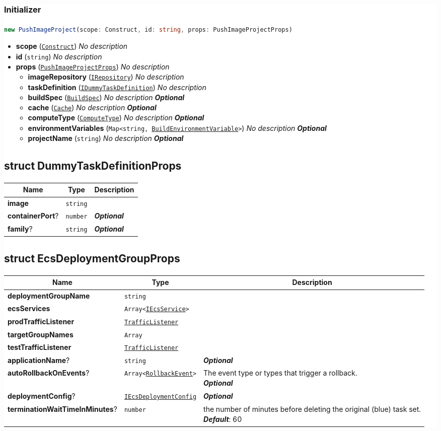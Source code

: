 ### Initializer




```ts
new PushImageProject(scope: Construct, id: string, props: PushImageProjectProps)
```

* **scope** (<code>[Construct](#aws-cdk-core-construct)</code>)  *No description*
* **id** (<code>string</code>)  *No description*
* **props** (<code>[PushImageProjectProps](#cloudcomponents-cdk-blue-green-container-deployment-pushimageprojectprops)</code>)  *No description*
  * **imageRepository** (<code>[IRepository](#aws-cdk-aws-ecr-irepository)</code>)  *No description* 
  * **taskDefinition** (<code>[IDummyTaskDefinition](#cloudcomponents-cdk-blue-green-container-deployment-idummytaskdefinition)</code>)  *No description* 
  * **buildSpec** (<code>[BuildSpec](#aws-cdk-aws-codebuild-buildspec)</code>)  *No description* __*Optional*__
  * **cache** (<code>[Cache](#aws-cdk-aws-codebuild-cache)</code>)  *No description* __*Optional*__
  * **computeType** (<code>[ComputeType](#aws-cdk-aws-codebuild-computetype)</code>)  *No description* __*Optional*__
  * **environmentVariables** (<code>Map<string, [BuildEnvironmentVariable](#aws-cdk-aws-codebuild-buildenvironmentvariable)></code>)  *No description* __*Optional*__
  * **projectName** (<code>string</code>)  *No description* __*Optional*__




## struct DummyTaskDefinitionProps  <a id="cloudcomponents-cdk-blue-green-container-deployment-dummytaskdefinitionprops"></a>






Name | Type | Description 
-----|------|-------------
**image** | <code>string</code> | <span></span>
**containerPort**? | <code>number</code> | __*Optional*__
**family**? | <code>string</code> | __*Optional*__



## struct EcsDeploymentGroupProps  <a id="cloudcomponents-cdk-blue-green-container-deployment-ecsdeploymentgroupprops"></a>






Name | Type | Description 
-----|------|-------------
**deploymentGroupName** | <code>string</code> | <span></span>
**ecsServices** | <code>Array<[IEcsService](#cloudcomponents-cdk-blue-green-container-deployment-iecsservice)></code> | <span></span>
**prodTrafficListener** | <code>[TrafficListener](#cloudcomponents-cdk-blue-green-container-deployment-trafficlistener)</code> | <span></span>
**targetGroupNames** | <code>Array<string></code> | <span></span>
**testTrafficListener** | <code>[TrafficListener](#cloudcomponents-cdk-blue-green-container-deployment-trafficlistener)</code> | <span></span>
**applicationName**? | <code>string</code> | __*Optional*__
**autoRollbackOnEvents**? | <code>Array<[RollbackEvent](#cloudcomponents-cdk-blue-green-container-deployment-rollbackevent)></code> | The event type or types that trigger a rollback.<br/>__*Optional*__
**deploymentConfig**? | <code>[IEcsDeploymentConfig](#aws-cdk-aws-codedeploy-iecsdeploymentconfig)</code> | __*Optional*__
**terminationWaitTimeInMinutes**? | <code>number</code> | the number of minutes before deleting the original (blue) task set.<br/>__*Default*__: 60